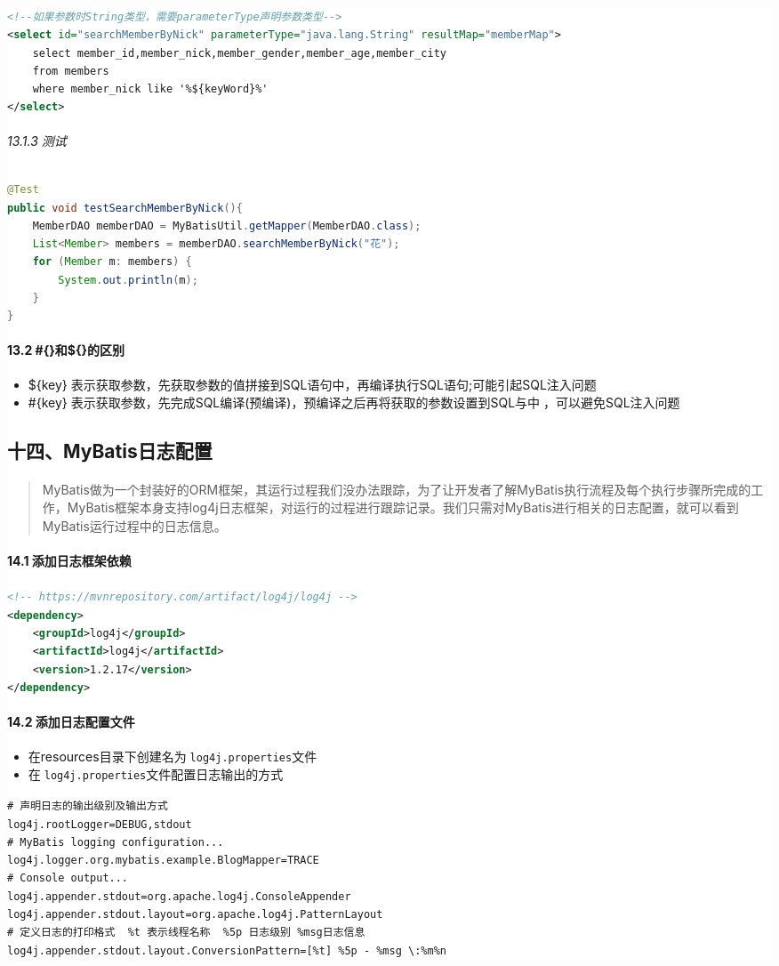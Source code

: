 ```xml
<!--如果参数时String类型，需要parameterType声明参数类型-->
<select id="searchMemberByNick" parameterType="java.lang.String" resultMap="memberMap">
    select member_id,member_nick,member_gender,member_age,member_city
    from members
    where member_nick like '%${keyWord}%'
</select>
```

###### 13.1.3 测试

```java
@Test
public void testSearchMemberByNick(){
    MemberDAO memberDAO = MyBatisUtil.getMapper(MemberDAO.class);
    List<Member> members = memberDAO.searchMemberByNick("花");
    for (Member m: members) {
        System.out.println(m);
    }
}
```

#### 13.2 #{}和${}的区别

-  ${key} 表示获取参数，先获取参数的值拼接到SQL语句中，再编译执行SQL语句;可能引起SQL注入问题  
-  #{key} 表示获取参数，先完成SQL编译(预编译)，预编译之后再将获取的参数设置到SQL与中 ，可以避免SQL注入问题



## 十四、MyBatis日志配置

> MyBatis做为一个封装好的ORM框架，其运行过程我们没办法跟踪，为了让开发者了解MyBatis执行流程及每个执行步骤所完成的工作，MyBatis框架本身支持log4j日志框架，对运行的过程进行跟踪记录。我们只需对MyBatis进行相关的日志配置，就可以看到MyBatis运行过程中的日志信息。

#### 14.1 添加日志框架依赖

```xml
<!-- https://mvnrepository.com/artifact/log4j/log4j -->
<dependency>
    <groupId>log4j</groupId>
    <artifactId>log4j</artifactId>
    <version>1.2.17</version>
</dependency>
```

#### 14.2 添加日志配置文件

- 在resources目录下创建名为 `log4j.properties`文件
- 在 `log4j.properties`文件配置日志输出的方式

```properties
# 声明日志的输出级别及输出方式
log4j.rootLogger=DEBUG,stdout
# MyBatis logging configuration...
log4j.logger.org.mybatis.example.BlogMapper=TRACE
# Console output...
log4j.appender.stdout=org.apache.log4j.ConsoleAppender
log4j.appender.stdout.layout=org.apache.log4j.PatternLayout
# 定义日志的打印格式  %t 表示线程名称  %5p 日志级别 %msg日志信息
log4j.appender.stdout.layout.ConversionPattern=[%t] %5p - %msg \:%m%n
```

